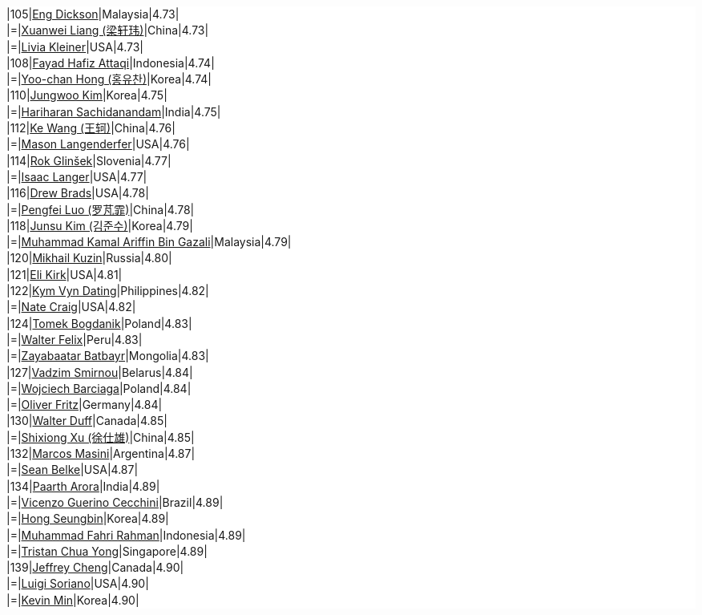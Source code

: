 |105|[Eng Dickson](https://www.worldcubeassociation.org/persons/2016DICK03)|Malaysia|4.73|  
|=|[Xuanwei Liang (梁轩玮)](https://www.worldcubeassociation.org/persons/2016LIAN17)|China|4.73|  
|=|[Livia Kleiner](https://www.worldcubeassociation.org/persons/2013KLEI03)|USA|4.73|  
|108|[Fayad Hafiz Attaqi](https://www.worldcubeassociation.org/persons/2016ATTA01)|Indonesia|4.74|  
|=|[Yoo-chan Hong (홍유찬)](https://www.worldcubeassociation.org/persons/2016HONG03)|Korea|4.74|  
|110|[Jungwoo Kim](https://www.worldcubeassociation.org/persons/2014KIMJ02)|Korea|4.75|  
|=|[Hariharan Sachidanandam](https://www.worldcubeassociation.org/persons/2015SACH01)|India|4.75|  
|112|[Ke Wang (王轲)](https://www.worldcubeassociation.org/persons/2016WANK02)|China|4.76|  
|=|[Mason Langenderfer](https://www.worldcubeassociation.org/persons/2013LANG03)|USA|4.76|  
|114|[Rok Glinšek](https://www.worldcubeassociation.org/persons/2013GLIN01)|Slovenia|4.77|  
|=|[Isaac Langer](https://www.worldcubeassociation.org/persons/2014LANG02)|USA|4.77|  
|116|[Drew Brads](https://www.worldcubeassociation.org/persons/2010BRAD01)|USA|4.78|  
|=|[Pengfei Luo (罗芃霏)](https://www.worldcubeassociation.org/persons/2016LUOP01)|China|4.78|  
|118|[Junsu Kim (김준수)](https://www.worldcubeassociation.org/persons/2014KIMJ09)|Korea|4.79|  
|=|[Muhammad Kamal Ariffin Bin Gazali](https://www.worldcubeassociation.org/persons/2017GAZA02)|Malaysia|4.79|  
|120|[Mikhail Kuzin](https://www.worldcubeassociation.org/persons/2015KUZI01)|Russia|4.80|  
|121|[Eli Kirk](https://www.worldcubeassociation.org/persons/2017KIRK01)|USA|4.81|  
|122|[Kym Vyn Dating](https://www.worldcubeassociation.org/persons/2017DATI01)|Philippines|4.82|  
|=|[Nate Craig](https://www.worldcubeassociation.org/persons/2015CRAI02)|USA|4.82|  
|124|[Tomek Bogdanik](https://www.worldcubeassociation.org/persons/2013BOGD04)|Poland|4.83|  
|=|[Walter Felix](https://www.worldcubeassociation.org/persons/2015FELI01)|Peru|4.83|  
|=|[Zayabaatar Batbayr](https://www.worldcubeassociation.org/persons/2017BATB01)|Mongolia|4.83|  
|127|[Vadzim Smirnou](https://www.worldcubeassociation.org/persons/2017SMIR01)|Belarus|4.84|  
|=|[Wojciech Barciaga](https://www.worldcubeassociation.org/persons/2013BARC03)|Poland|4.84|  
|=|[Oliver Fritz](https://www.worldcubeassociation.org/persons/2014FRIT02)|Germany|4.84|  
|130|[Walter Duff](https://www.worldcubeassociation.org/persons/2016DUFF04)|Canada|4.85|  
|=|[Shixiong Xu (徐仕雄)](https://www.worldcubeassociation.org/persons/2016XUSH03)|China|4.85|  
|132|[Marcos Masini](https://www.worldcubeassociation.org/persons/2016MASI01)|Argentina|4.87|  
|=|[Sean Belke](https://www.worldcubeassociation.org/persons/2014BELK01)|USA|4.87|  
|134|[Paarth Arora](https://www.worldcubeassociation.org/persons/2014AROR06)|India|4.89|  
|=|[Vicenzo Guerino Cecchini](https://www.worldcubeassociation.org/persons/2015CECC01)|Brazil|4.89|  
|=|[Hong Seungbin](https://www.worldcubeassociation.org/persons/2014SEUN01)|Korea|4.89|  
|=|[Muhammad Fahri Rahman](https://www.worldcubeassociation.org/persons/2016RAHM09)|Indonesia|4.89|  
|=|[Tristan Chua Yong](https://www.worldcubeassociation.org/persons/2016YONG02)|Singapore|4.89|  
|139|[Jeffrey Cheng](https://www.worldcubeassociation.org/persons/2016CHEN48)|Canada|4.90|  
|=|[Luigi Soriano](https://www.worldcubeassociation.org/persons/2016SORI04)|USA|4.90|  
|=|[Kevin Min](https://www.worldcubeassociation.org/persons/2015MINK04)|Korea|4.90|  